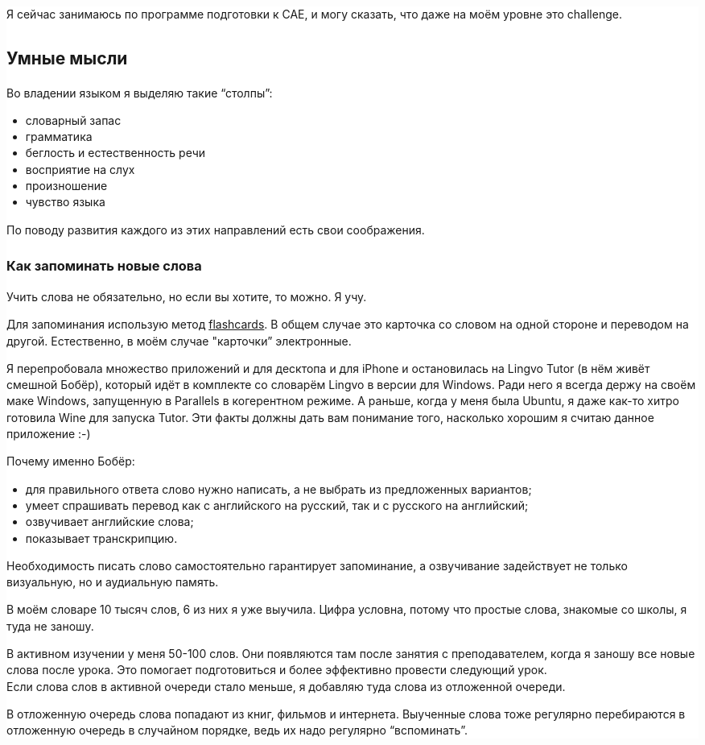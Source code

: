 Я сейчас занимаюсь по программе подготовки к CAE, и могу сказать, что даже на
моём уровне это challenge.

## Умные мысли

Во владении языком я выделяю такие “столпы”:

- словарный запас
- грамматика
- беглость и естественность речи
- восприятие на слух
- произношение
- чувство языка

По поводу развития каждого из этих направлений есть свои соображения.

### Как запоминать новые слова

Учить слова не обязательно, но если вы хотите, то можно. Я учу.

Для запоминания использую метод
[flashcards](http://en.wikipedia.org/wiki/Flashcard). В общем случае это
карточка со словом на одной стороне и переводом на другой. Естественно, в моём
случае "карточки” электронные.

Я перепробовала множество приложений и для десктопа и для iPhone и остановилась
на Lingvo Tutor (в нём живёт смешной Бобёр), который идёт в комплекте со словарём Lingvo в версии для
Windows. Ради него я всегда держу на своём маке Windows, запущенную в Parallels
в когерентном режиме. А раньше, когда у меня была Ubuntu, я даже как-то хитро
готовила Wine для запуска Tutor. Эти факты должны дать вам понимание того,
насколько хорошим я считаю данное приложение :-)

Почему именно Бобёр:

- для правильного ответа слово нужно написать, а не выбрать из предложенных
  вариантов;
- умеет спрашивать перевод как с английского на русский, так и с русского на
  английский;
- озвучивает английские слова;
- показывает транскрипцию.

Необходимость писать слово самостоятельно гарантирует запоминание, а озвучивание
задействует не только визуальную, но и аудиальную память.

В моём словаре 10 тысяч слов, 6 из них я уже выучила. Цифра условна, потому что
простые слова, знакомые со школы, я туда не заношу.

В активном изучении у меня 50-100 слов. Они появляются там после занятия с
преподавателем, когда я заношу все новые слова после урока. Это помогает
подготовиться и более эффективно провести следующий урок.<br/>
Если слова слов в активной очереди стало меньше, я добавляю туда слова из
отложенной очереди.

В отложенную очередь слова попадают из книг, фильмов и интернета. Выученные
слова тоже регулярно перебираются в отложенную очередь в случайном порядке, ведь
их надо регулярно “вспоминать”.
